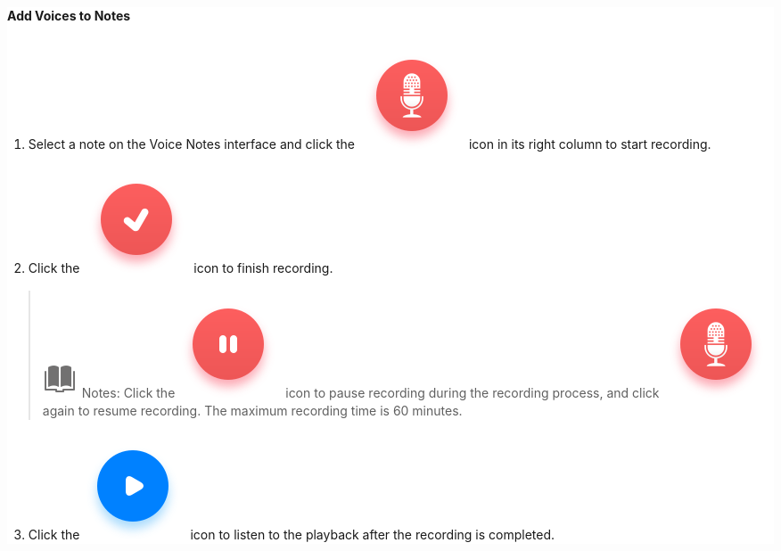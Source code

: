 #### Add Voices to Notes

1. Select a note on the Voice Notes interface and click  the ![record_normal](../common/record_normal.svg) icon  in its right column to start recording.

2. Click the ![finish](../common/finish_normal.svg) icon to finish recording.

>![notes](../common/notes.svg) Notes: Click the![pause](../common/pause_red_normal.svg) icon to pause recording during the recording process, and click ![record_normal](../common/record_normal.svg) again to resume recording. The maximum recording time is 60 minutes.  

3. Click the![play_blue_normal](../common/play_blue_normal.svg) icon to listen to the playback after the recording is completed.

